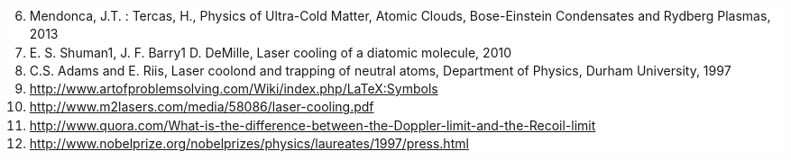 6. Mendonca, J.T. : Tercas, H., Physics of Ultra-Cold Matter, Atomic Clouds, Bose-Einstein Condensates and Rydberg Plasmas, 2013<br />
7. E. S. Shuman1, J. F. Barry1 D. DeMille, Laser cooling of a diatomic molecule, 2010<br />
8. C.S. Adams and E. Riis, Laser coolond and trapping of neutral atoms, Department of Physics, Durham University, 1997<br />
9. <a href="http://www.artofproblemsolving.com/Wiki/index.php/LaTeX:Symbols" target="_blank">http://www.artofproblemsolving.com/Wiki/index.php/LaTeX:Symbols</a><br />
10. <a href="http://www.m2lasers.com/media/58086/laser-cooling.pdf" target="_blank">http://www.m2lasers.com/media/58086/laser-cooling.pdf</a><br />
11. <a href="http://www.quora.com/What-is-the-difference-between-the-Doppler-limit-and-the-Recoil-limit" target="_blank">http://www.quora.com/What-is-the-difference-between-the-Doppler-limit-and-the-Recoil-limit</a><br />
12. <a href="http://www.nobelprize.org/nobelprizes/physics/laureates/1997/press.html" target="_blank">http://www.nobelprize.org/nobelprizes/physics/laureates/1997/press.html</a></p>
</div>
</div>
</div>
